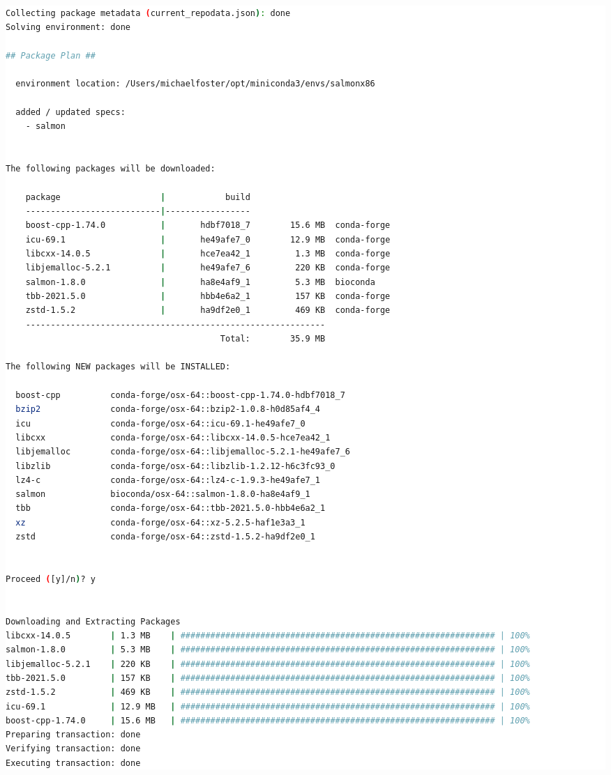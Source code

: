 ```bash
Collecting package metadata (current_repodata.json): done
Solving environment: done

## Package Plan ##

  environment location: /Users/michaelfoster/opt/miniconda3/envs/salmonx86

  added / updated specs:
    - salmon


The following packages will be downloaded:

    package                    |            build
    ---------------------------|-----------------
    boost-cpp-1.74.0           |       hdbf7018_7        15.6 MB  conda-forge
    icu-69.1                   |       he49afe7_0        12.9 MB  conda-forge
    libcxx-14.0.5              |       hce7ea42_1         1.3 MB  conda-forge
    libjemalloc-5.2.1          |       he49afe7_6         220 KB  conda-forge
    salmon-1.8.0               |       ha8e4af9_1         5.3 MB  bioconda
    tbb-2021.5.0               |       hbb4e6a2_1         157 KB  conda-forge
    zstd-1.5.2                 |       ha9df2e0_1         469 KB  conda-forge
    ------------------------------------------------------------
                                           Total:        35.9 MB

The following NEW packages will be INSTALLED:

  boost-cpp          conda-forge/osx-64::boost-cpp-1.74.0-hdbf7018_7
  bzip2              conda-forge/osx-64::bzip2-1.0.8-h0d85af4_4
  icu                conda-forge/osx-64::icu-69.1-he49afe7_0
  libcxx             conda-forge/osx-64::libcxx-14.0.5-hce7ea42_1
  libjemalloc        conda-forge/osx-64::libjemalloc-5.2.1-he49afe7_6
  libzlib            conda-forge/osx-64::libzlib-1.2.12-h6c3fc93_0
  lz4-c              conda-forge/osx-64::lz4-c-1.9.3-he49afe7_1
  salmon             bioconda/osx-64::salmon-1.8.0-ha8e4af9_1
  tbb                conda-forge/osx-64::tbb-2021.5.0-hbb4e6a2_1
  xz                 conda-forge/osx-64::xz-5.2.5-haf1e3a3_1
  zstd               conda-forge/osx-64::zstd-1.5.2-ha9df2e0_1


Proceed ([y]/n)? y


Downloading and Extracting Packages
libcxx-14.0.5        | 1.3 MB    | ############################################################### | 100%
salmon-1.8.0         | 5.3 MB    | ############################################################### | 100%
libjemalloc-5.2.1    | 220 KB    | ############################################################### | 100%
tbb-2021.5.0         | 157 KB    | ############################################################### | 100%
zstd-1.5.2           | 469 KB    | ############################################################### | 100%
icu-69.1             | 12.9 MB   | ############################################################### | 100%
boost-cpp-1.74.0     | 15.6 MB   | ############################################################### | 100%
Preparing transaction: done
Verifying transaction: done
Executing transaction: done
```
